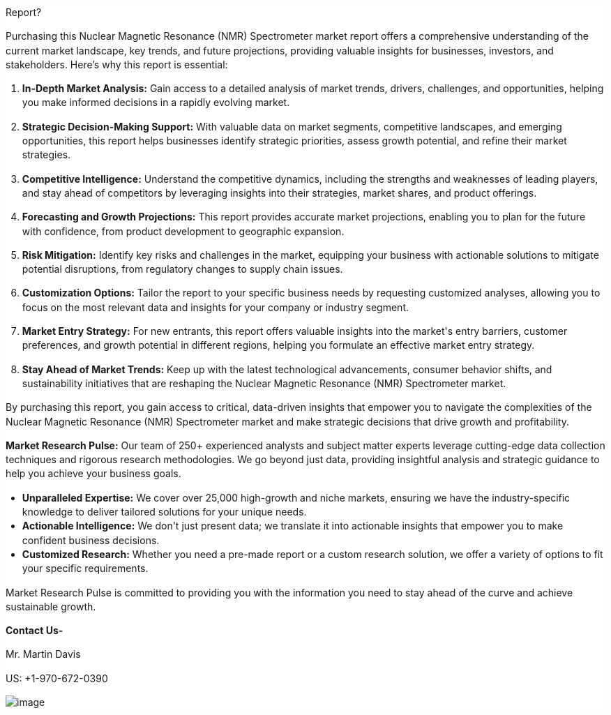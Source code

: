 Report?</strong></p><p>Purchasing this Nuclear Magnetic Resonance (NMR) Spectrometer market report offers a comprehensive understanding of the current market landscape, key trends, and future projections, providing valuable insights for businesses, investors, and stakeholders. Here&rsquo;s why this report is essential:</p><ol><li><p><strong>In-Depth Market Analysis:</strong> Gain access to a detailed analysis of market trends, drivers, challenges, and opportunities, helping you make informed decisions in a rapidly evolving market.</p></li><li><p><strong>Strategic Decision-Making Support:</strong> With valuable data on market segments, competitive landscapes, and emerging opportunities, this report helps businesses identify strategic priorities, assess growth potential, and refine their market strategies.</p></li><li><p><strong>Competitive Intelligence:</strong> Understand the competitive dynamics, including the strengths and weaknesses of leading players, and stay ahead of competitors by leveraging insights into their strategies, market shares, and product offerings.</p></li><li><p><strong>Forecasting and Growth Projections:</strong> This report provides accurate market projections, enabling you to plan for the future with confidence, from product development to geographic expansion.</p></li><li><p><strong>Risk Mitigation:</strong> Identify key risks and challenges in the market, equipping your business with actionable solutions to mitigate potential disruptions, from regulatory changes to supply chain issues.</p></li><li><p><strong>Customization Options:</strong> Tailor the report to your specific business needs by requesting customized analyses, allowing you to focus on the most relevant data and insights for your company or industry segment.</p></li><li><p><strong>Market Entry Strategy:</strong> For new entrants, this report offers valuable insights into the market's entry barriers, customer preferences, and growth potential in different regions, helping you formulate an effective market entry strategy.</p></li><li><p><strong>Stay Ahead of Market Trends:</strong> Keep up with the latest technological advancements, consumer behavior shifts, and sustainability initiatives that are reshaping the Nuclear Magnetic Resonance (NMR) Spectrometer market.</p></li></ol><p>By purchasing this report, you gain access to critical, data-driven insights that empower you to navigate the complexities of the Nuclear Magnetic Resonance (NMR) Spectrometer market and make strategic decisions that drive growth and profitability.</p><p><strong>Market Research Pulse:</strong>&nbsp;Our team of 250+ experienced analysts and subject matter experts leverage cutting-edge data collection techniques and rigorous research methodologies. We go beyond just data, providing insightful analysis and strategic guidance to help you achieve your business goals.</p><ul><li><strong>Unparalleled Expertise:</strong>&nbsp;We cover over 25,000 high-growth and niche markets, ensuring we have the industry-specific knowledge to deliver tailored solutions for your unique needs.</li><li><strong>Actionable Intelligence:</strong>&nbsp;We don't just present data; we translate it into actionable insights that empower you to make confident business decisions.</li><li><strong>Customized Research:</strong>&nbsp;Whether you need a pre-made report or a custom research solution, we offer a variety of options to fit your specific requirements.</li></ul><p>Market Research Pulse is committed to providing you with the information you need to stay ahead of the curve and achieve sustainable growth.</p><p><strong>Contact Us-</strong></p><p>Mr. Martin Davis</p><p>US: +1-970-672-0390</p>
![image](https://github.com/user-attachments/assets/fcd5e5a1-85dc-4a36-bcf5-4e81b6d6cd41)
